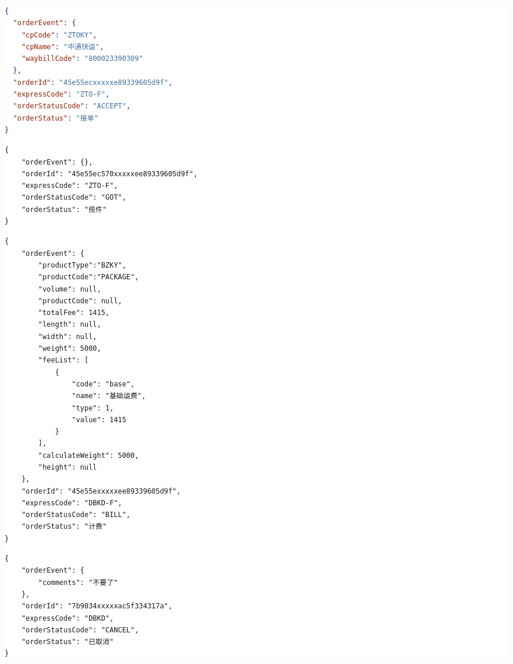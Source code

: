 ```json
{
  "orderEvent": {
    "cpCode": "ZTOKY",
    "cpName": "中通快运",
    "waybillCode": "800023390309"
  },
  "orderId": "45e55ecxxxxxe89339605d9f",
  "expressCode": "ZTO-F",
  "orderStatusCode": "ACCEPT",
  "orderStatus": "接单"
}
```

```
{
    "orderEvent": {},
    "orderId": "45e55ec570xxxxxee89339605d9f",
    "expressCode": "ZTO-F",
    "orderStatusCode": "GOT",
    "orderStatus": "揽件"
}
```

```
{
    "orderEvent": {
    	"productType":"BZKY",
		"productCode":"PACKAGE",
        "volume": null,
        "productCode": null,
        "totalFee": 1415,
        "length": null,
        "width": null,
        "weight": 5000,
        "feeList": [
            {
                "code": "base",
                "name": "基础运费",
                "type": 1,
                "value": 1415
            }
        ],
        "calculateWeight": 5000,
        "height": null
    },
    "orderId": "45e55exxxxxee89339605d9f",
    "expressCode": "DBKD-F",
    "orderStatusCode": "BILL",
    "orderStatus": "计费"
}
```

```
{
    "orderEvent": {
        "comments": "不要了"
    },
    "orderId": "7b9034xxxxxac5f334317a",
    "expressCode": "DBKD",
    "orderStatusCode": "CANCEL",
    "orderStatus": "已取消"
}
```
